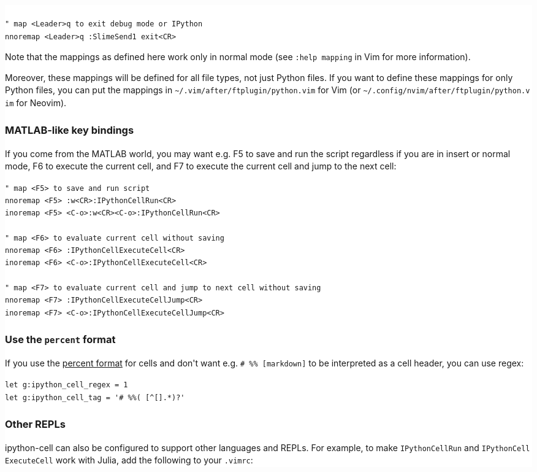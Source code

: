 ~~~vim

" map <Leader>q to exit debug mode or IPython
nnoremap <Leader>q :SlimeSend1 exit<CR>

~~~

Note that the mappings as defined here work only in normal mode (see
`:help mapping` in Vim for more information).

Moreover, these mappings will be defined for all file types, not just Python
files. If you want to define these mappings for only Python files, you can put
the mappings in `~/.vim/after/ftplugin/python.vim` for Vim
(or `~/.config/nvim/after/ftplugin/python.vim` for Neovim).


### MATLAB-like key bindings

If you come from the MATLAB world, you may want e.g. F5 to save and run the
script regardless if you are in insert or normal mode, F6 to execute the
current cell, and F7 to execute the current cell and jump to the next cell:

~~~vim
" map <F5> to save and run script
nnoremap <F5> :w<CR>:IPythonCellRun<CR>
inoremap <F5> <C-o>:w<CR><C-o>:IPythonCellRun<CR>

" map <F6> to evaluate current cell without saving
nnoremap <F6> :IPythonCellExecuteCell<CR>
inoremap <F6> <C-o>:IPythonCellExecuteCell<CR>

" map <F7> to evaluate current cell and jump to next cell without saving
nnoremap <F7> :IPythonCellExecuteCellJump<CR>
inoremap <F7> <C-o>:IPythonCellExecuteCellJump<CR>

~~~


### Use the `percent` format

If you use the [percent format] for cells and don't want e.g. `# %% [markdown]`
to be interpreted as a cell header, you can use regex:

~~~vim
let g:ipython_cell_regex = 1
let g:ipython_cell_tag = '# %%( [^[].*)?'

~~~

[percent format]: https://jupytext.readthedocs.io/en/latest/formats.html#the-percent-format


### Other REPLs

ipython-cell can also be configured to support other languages and REPLs.
For example, to make `IPythonCellRun` and `IPythonCellExecuteCell` work with
Julia, add the following to your `.vimrc`:


[vim-slime]: https://github.com/jpalardy/vim-slime
[vim-plug]: https://github.com/junegunn/vim-plug
[Vundle]: https://github.com/VundleVim/Vundle.vim
[NeoBundle]: https://github.com/Shougo/neobundle.vim
[Dein]: https://github.com/Shougo/dein.vim
[Pathogen]: https://github.com/tpope/vim-pathogen
[vim-slime]: https://github.com/jpalardy/vim-slime
[Python regex patterns]: https://docs.python.org/3/library/re.html#regular-expression-syntax
[the wiki]: https://github.com/hanschen/vim-ipython-cell/wiki
[xclip]: https://github.com/astrand/xclip
[xsel]: https://github.com/kfish/xsel
[documentation]: https://neovim.io/doc/user/provider.html#provider-python
[neovim]: https://pypi.org/project/neovim/
[tslime\_ipython]: https://github.com/eldridgejm/tslime_ipython
[vim-ipython]: https://github.com/ivanov/vim-ipython
[nvim-ipy]: https://github.com/bfredl/nvim-ipy
[vim-tmux-navigator]: https://github.com/christoomey/vim-tmux-navigator
[vim-signature]: https://github.com/kshenoy/vim-signature
[tslime\_ipython]: https://github.com/eldridgejm/tslime_ipython
[YouCompleteMe]: https://github.com/Valloric/YouCompleteMe